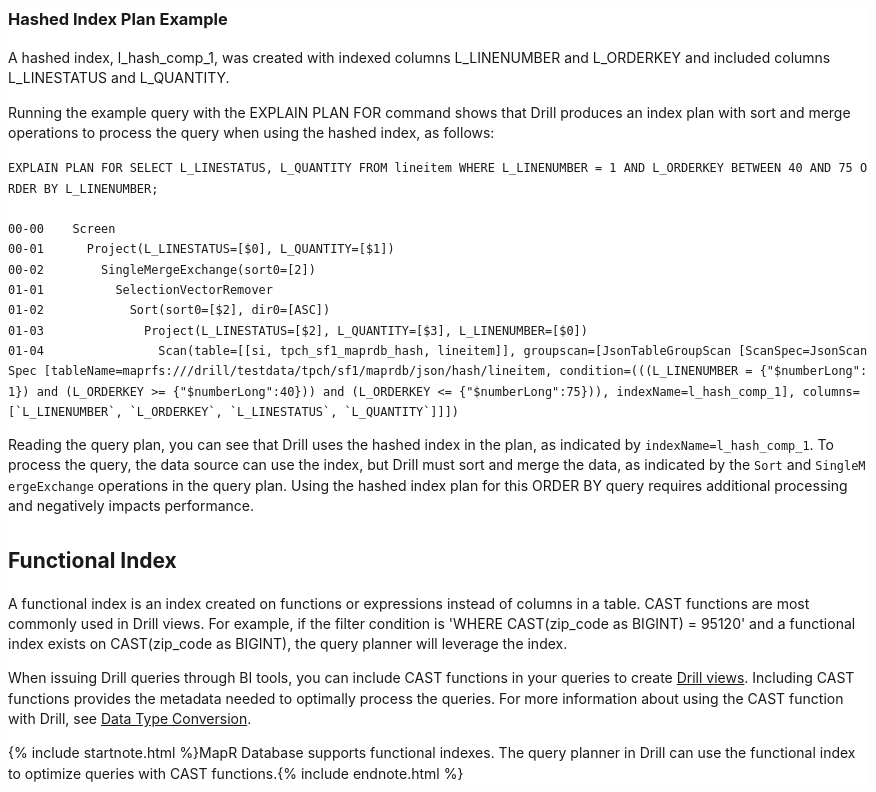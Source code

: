 ### Hashed Index Plan Example
A hashed index, l_hash_comp_1, was created with indexed columns L_LINENUMBER and L_ORDERKEY and included columns L_LINESTATUS and L_QUANTITY.

Running the example query with the EXPLAIN PLAN FOR command shows that Drill produces an index plan with sort and merge operations to process the query when using the hashed index, as follows:

	EXPLAIN PLAN FOR SELECT L_LINESTATUS, L_QUANTITY FROM lineitem WHERE L_LINENUMBER = 1 AND L_ORDERKEY BETWEEN 40 AND 75 ORDER BY L_LINENUMBER;
	
	00-00    Screen
	00-01      Project(L_LINESTATUS=[$0], L_QUANTITY=[$1])
	00-02        SingleMergeExchange(sort0=[2])
	01-01          SelectionVectorRemover
	01-02            Sort(sort0=[$2], dir0=[ASC])
	01-03              Project(L_LINESTATUS=[$2], L_QUANTITY=[$3], L_LINENUMBER=[$0])
	01-04                Scan(table=[[si, tpch_sf1_maprdb_hash, lineitem]], groupscan=[JsonTableGroupScan [ScanSpec=JsonScanSpec [tableName=maprfs:///drill/testdata/tpch/sf1/maprdb/json/hash/lineitem, condition=(((L_LINENUMBER = {"$numberLong":1}) and (L_ORDERKEY >= {"$numberLong":40})) and (L_ORDERKEY <= {"$numberLong":75})), indexName=l_hash_comp_1], columns=[`L_LINENUMBER`, `L_ORDERKEY`, `L_LINESTATUS`, `L_QUANTITY`]]])

Reading the query plan, you can see that Drill uses the hashed index in the plan, as indicated by `indexName=l_hash_comp_1`. To process the query, the data source can use the index, but Drill must sort and merge the data, as indicated by the `Sort` and `SingleMergeExchange` operations in the query plan.
Using the hashed index plan for this ORDER BY query requires additional processing and negatively impacts performance.

## Functional Index
A functional index is an index created on functions or expressions instead of columns in a table. CAST functions are most commonly used in Drill views. For example, if the filter condition is 'WHERE CAST(zip_code as BIGINT) = 95120' and a functional index exists on CAST(zip_code as BIGINT), the query planner will leverage the index.

When issuing Drill queries through BI tools, you can include CAST functions in your queries to create [Drill views]({{site.baseurl}}/docs/create-view/). Including CAST functions provides the metadata needed to optimally process the queries. For more information about using the CAST function with Drill, see [Data Type Conversion]({{site.baseurl}}/docs/data-type-conversion/).

{% include startnote.html %}MapR Database supports functional indexes. The query planner in Drill can use the functional index to optimize queries with CAST functions.{% include endnote.html %}
